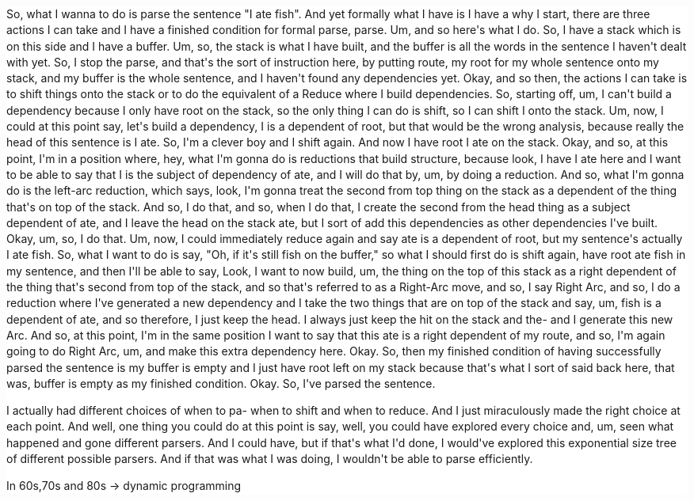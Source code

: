 So, what I wanna to do is parse the sentence "I ate fish". And yet formally what I have is I have a why I start, there are three actions I can take and I have a finished condition for formal parse, parse. Um, and so here's what I do. So, I have a stack which is on this side and I have a buffer. Um, so, the stack is what I have built, and the buffer is all the words in the sentence I haven't dealt with yet. So, I stop the parse, and that's the sort of instruction here, by putting route, my root for my whole sentence onto my stack, and my buffer is the whole sentence, and I haven't found any dependencies yet. Okay, and so then, the actions I can take is to shift things onto the stack or to do the equivalent of a Reduce where I build dependencies. So, starting off, um, I can't build a dependency because I only have root on the stack, so the only thing I can do is shift, so I can shift I onto the stack. Um, now, I could at this point say, let's build a dependency, I is a dependent of root, but that would be the wrong analysis, because really the head of this sentence is I ate. So, I'm a clever boy and I shift again. And now I have root I ate on the stack. Okay, and so, at this point, I'm in a position where, hey, what I'm gonna do is reductions that build structure, because look, I have I ate here and I want to be able to say that I is the subject of dependency of ate, and I will do that by, um, by doing a reduction. And so, what I'm gonna do is the left-arc reduction, which says, look, I'm gonna treat the second from top thing on the stack as a dependent of the thing that's on top of the stack. And so, I do that, and so, when I do that, I create the second from the head thing as a subject dependent of ate, and I leave the head on the stack ate, but I sort of add this dependencies as other dependencies I've built. Okay, um, so, I do that. Um, now, I could immediately reduce again and say ate is a dependent of root, but my sentence's actually I ate fish. So, what I want to do is say, "Oh, if it's still fish on the buffer," so what I should first do is shift again, have root ate fish in my sentence, and then I'll be able to say, Look, I want to now build, um, the thing on the top of this stack as a right dependent of the thing that's second from top of the stack, and so that's referred to as a Right-Arc move, and so, I say Right Arc, and so, I do a reduction where I've generated a new dependency and I take the two things that are on top of the stack and say, um, fish is a dependent of ate, and so therefore, I just keep the head. I always just keep the hit on the stack and the- and I generate this new Arc. And so, at this point, I'm in the same position I want to say that this ate is a right dependent of my route, and so, I'm again going to do Right Arc, um, and make this extra dependency here. Okay. So, then my finished condition of having successfully parsed the sentence is my buffer is empty and I just have root left on my stack because that's what I sort of said back here, that was, buffer is empty as my finished condition. Okay. So, I've parsed the sentence. 


I actually had different choices of when to pa- when to shift and when to reduce. And I just miraculously made the right choice at each point. And well, one thing you could do at this point is say, well, you could have explored every choice and, um, seen what happened and gone different parsers. And I could have, but if that's what I'd done, I would've explored this exponential size tree of different possible parsers. And if that was what I was doing, I wouldn't be able to parse efficiently. 

In 60s,70s and 80s -> dynamic programming

